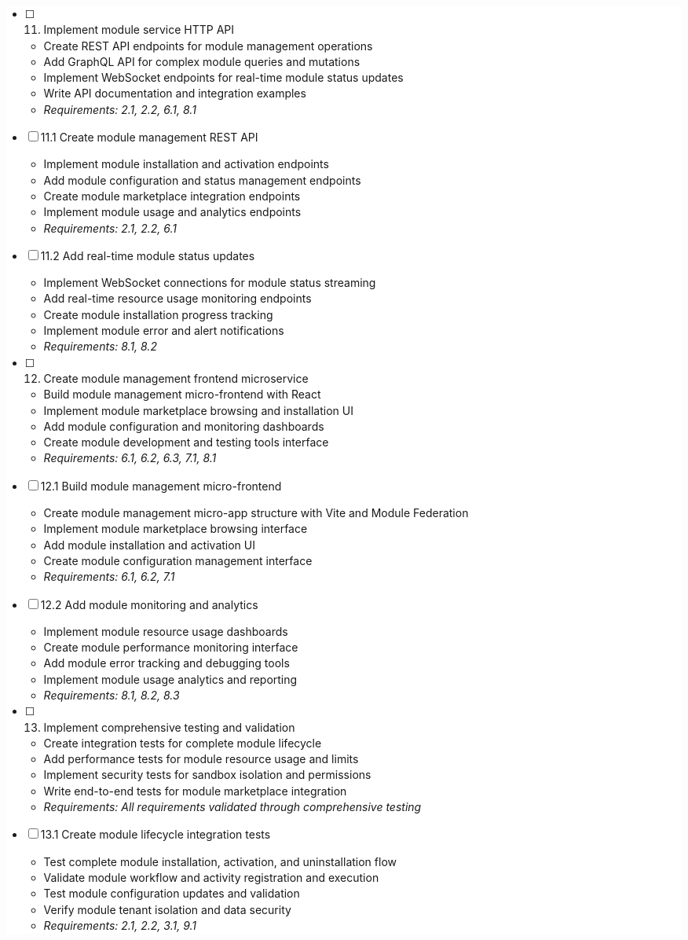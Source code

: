 - [ ] 11. Implement module service HTTP API
  - Create REST API endpoints for module management operations
  - Add GraphQL API for complex module queries and mutations
  - Implement WebSocket endpoints for real-time module status updates
  - Write API documentation and integration examples
  - _Requirements: 2.1, 2.2, 6.1, 8.1_

- [ ] 11.1 Create module management REST API
  - Implement module installation and activation endpoints
  - Add module configuration and status management endpoints
  - Create module marketplace integration endpoints
  - Implement module usage and analytics endpoints
  - _Requirements: 2.1, 2.2, 6.1_

- [ ] 11.2 Add real-time module status updates
  - Implement WebSocket connections for module status streaming
  - Add real-time resource usage monitoring endpoints
  - Create module installation progress tracking
  - Implement module error and alert notifications
  - _Requirements: 8.1, 8.2_

- [ ] 12. Create module management frontend microservice
  - Build module management micro-frontend with React
  - Implement module marketplace browsing and installation UI
  - Add module configuration and monitoring dashboards
  - Create module development and testing tools interface
  - _Requirements: 6.1, 6.2, 6.3, 7.1, 8.1_

- [ ] 12.1 Build module management micro-frontend
  - Create module management micro-app structure with Vite and Module Federation
  - Implement module marketplace browsing interface
  - Add module installation and activation UI
  - Create module configuration management interface
  - _Requirements: 6.1, 6.2, 7.1_

- [ ] 12.2 Add module monitoring and analytics
  - Implement module resource usage dashboards
  - Create module performance monitoring interface
  - Add module error tracking and debugging tools
  - Implement module usage analytics and reporting
  - _Requirements: 8.1, 8.2, 8.3_

- [ ] 13. Implement comprehensive testing and validation
  - Create integration tests for complete module lifecycle
  - Add performance tests for module resource usage and limits
  - Implement security tests for sandbox isolation and permissions
  - Write end-to-end tests for module marketplace integration
  - _Requirements: All requirements validated through comprehensive testing_

- [ ] 13.1 Create module lifecycle integration tests
  - Test complete module installation, activation, and uninstallation flow
  - Validate module workflow and activity registration and execution
  - Test module configuration updates and validation
  - Verify module tenant isolation and data security
  - _Requirements: 2.1, 2.2, 3.1, 9.1_
